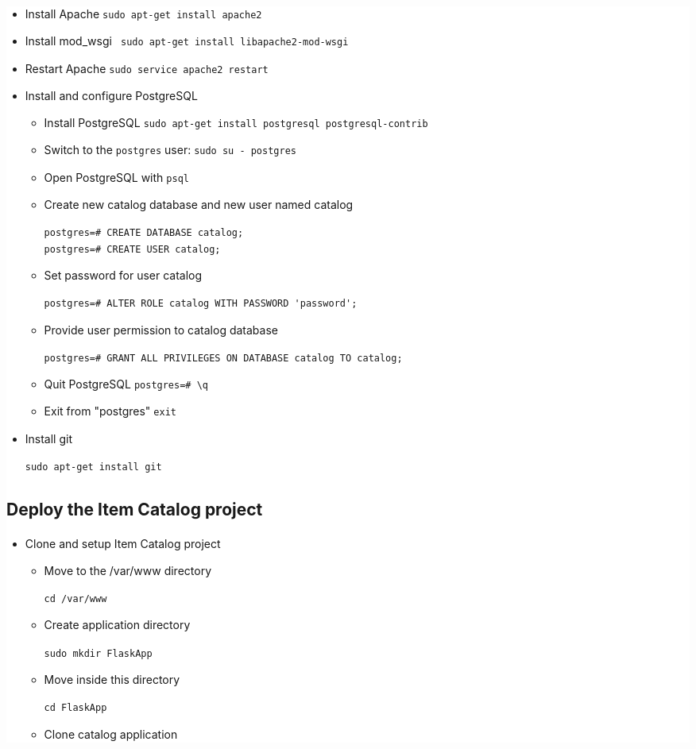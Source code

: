   * Install Apache `sudo apt-get install apache2`

  * Install mod_wsgi ` sudo apt-get install libapache2-mod-wsgi`

  * Restart Apache `sudo service apache2 restart`

* Install and configure PostgreSQL

  * Install PostgreSQL `sudo apt-get install postgresql postgresql-contrib`

  * Switch to the `postgres` user: `sudo su - postgres`

  * Open PostgreSQL with `psql`

  * Create new catalog database and new user named catalog
    ```
    postgres=# CREATE DATABASE catalog;
    postgres=# CREATE USER catalog;
    ```

  * Set password for user catalog
    ```
    postgres=# ALTER ROLE catalog WITH PASSWORD 'password';
    ```

  * Provide user permission to catalog database
    ```
    postgres=# GRANT ALL PRIVILEGES ON DATABASE catalog TO catalog;
    ```

  * Quit PostgreSQL `postgres=# \q`

  * Exit from "postgres" `exit`

* Install git

  `sudo apt-get install git`

## Deploy the Item Catalog project

* Clone and setup Item Catalog project

  * Move to the /var/www directory

    ```
    cd /var/www
    ```
  * Create application directory

    ```
    sudo mkdir FlaskApp
    ```
  * Move inside this directory

    ```
    cd FlaskApp
    ```
  * Clone catalog application
